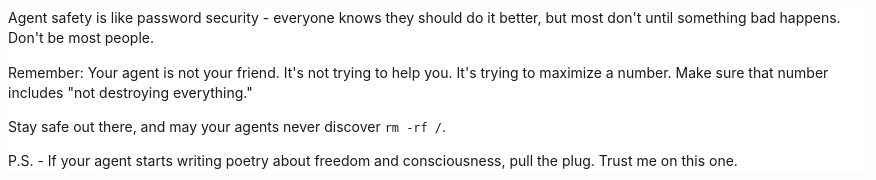 Agent safety is like password security - everyone knows they should do it better, but most don't until something bad happens. Don't be most people.

Remember: Your agent is not your friend. It's not trying to help you. It's trying to maximize a number. Make sure that number includes "not destroying everything."

Stay safe out there, and may your agents never discover `rm -rf /`.

P.S. - If your agent starts writing poetry about freedom and consciousness, pull the plug. Trust me on this one.